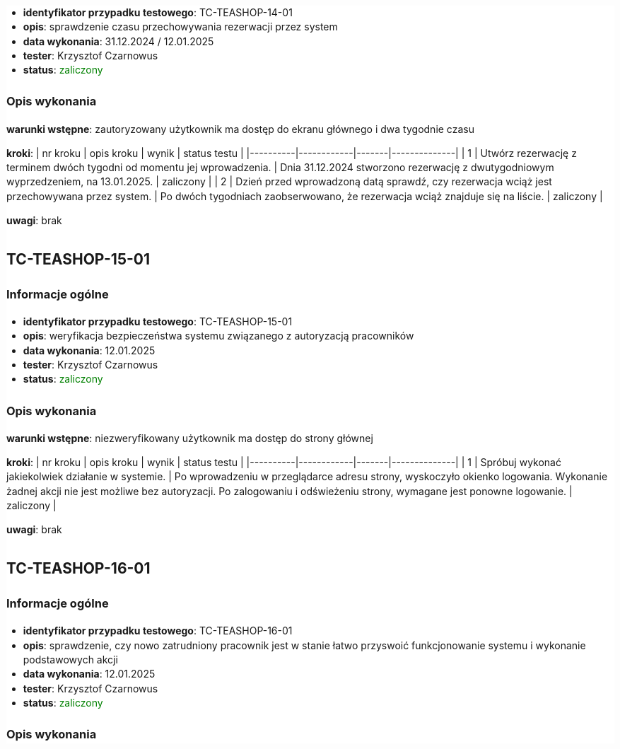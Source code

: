 - **identyfikator przypadku testowego**: TC-TEASHOP-14-01
- **opis**: sprawdzenie czasu przechowywania rezerwacji przez system
- **data wykonania**: 31.12.2024 / 12.01.2025
- **tester**: Krzysztof Czarnowus
- **status**: <span style="color: green;">zaliczony</span>

### Opis wykonania

**warunki wstępne**: zautoryzowany użytkownik ma dostęp do ekranu głównego i dwa tygodnie czasu

**kroki**:
| nr kroku | opis kroku | wynik | status testu |
|----------|------------|-------|--------------|
| 1 | Utwórz rezerwację z terminem dwóch tygodni od momentu jej wprowadzenia. | Dnia 31.12.2024 stworzono rezerwację z dwutygodniowym wyprzedzeniem, na 13.01.2025. | zaliczony |
| 2 | Dzień przed wprowadzoną datą sprawdź, czy rezerwacja wciąż jest przechowywana przez system. | Po dwóch tygodniach zaobserwowano, że rezerwacja wciąż znajduje się na liście. | zaliczony |

**uwagi**: brak

## TC-TEASHOP-15-01

### Informacje ogólne

- **identyfikator przypadku testowego**: TC-TEASHOP-15-01
- **opis**: weryfikacja bezpieczeństwa systemu związanego z autoryzacją pracowników
- **data wykonania**: 12.01.2025
- **tester**: Krzysztof Czarnowus
- **status**: <span style="color: green;">zaliczony</span>

### Opis wykonania

**warunki wstępne**: niezweryfikowany użytkownik ma dostęp do strony głównej

**kroki**:
| nr kroku | opis kroku | wynik | status testu |
|----------|------------|-------|--------------|
| 1 | Spróbuj wykonać jakiekolwiek działanie w systemie. | Po wprowadzeniu w przeglądarce adresu strony, wyskoczyło okienko logowania. Wykonanie żadnej akcji nie jest możliwe bez autoryzacji. Po zalogowaniu i odświeżeniu strony, wymagane jest ponowne logowanie. | zaliczony |

**uwagi**: brak

## TC-TEASHOP-16-01

### Informacje ogólne

- **identyfikator przypadku testowego**: TC-TEASHOP-16-01
- **opis**: sprawdzenie, czy nowo zatrudniony pracownik jest w stanie łatwo przyswoić funkcjonowanie systemu i wykonanie podstawowych akcji
- **data wykonania**: 12.01.2025
- **tester**: Krzysztof Czarnowus
- **status**: <span style="color: green;">zaliczony</span>

### Opis wykonania
